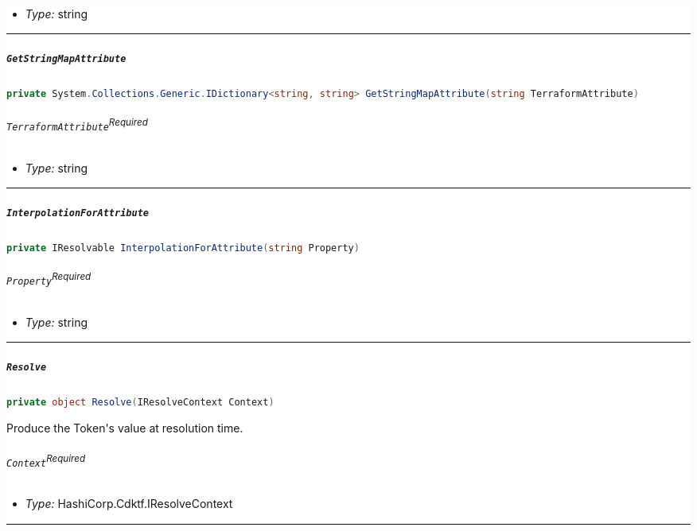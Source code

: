 - *Type:* string

---

##### `GetStringMapAttribute` <a name="GetStringMapAttribute" id="@cdktf/provider-mongodbatlas.ldapVerify.LdapVerifyValidationsOutputReference.getStringMapAttribute"></a>

```csharp
private System.Collections.Generic.IDictionary<string, string> GetStringMapAttribute(string TerraformAttribute)
```

###### `TerraformAttribute`<sup>Required</sup> <a name="TerraformAttribute" id="@cdktf/provider-mongodbatlas.ldapVerify.LdapVerifyValidationsOutputReference.getStringMapAttribute.parameter.terraformAttribute"></a>

- *Type:* string

---

##### `InterpolationForAttribute` <a name="InterpolationForAttribute" id="@cdktf/provider-mongodbatlas.ldapVerify.LdapVerifyValidationsOutputReference.interpolationForAttribute"></a>

```csharp
private IResolvable InterpolationForAttribute(string Property)
```

###### `Property`<sup>Required</sup> <a name="Property" id="@cdktf/provider-mongodbatlas.ldapVerify.LdapVerifyValidationsOutputReference.interpolationForAttribute.parameter.property"></a>

- *Type:* string

---

##### `Resolve` <a name="Resolve" id="@cdktf/provider-mongodbatlas.ldapVerify.LdapVerifyValidationsOutputReference.resolve"></a>

```csharp
private object Resolve(IResolveContext Context)
```

Produce the Token's value at resolution time.

###### `Context`<sup>Required</sup> <a name="Context" id="@cdktf/provider-mongodbatlas.ldapVerify.LdapVerifyValidationsOutputReference.resolve.parameter._context"></a>

- *Type:* HashiCorp.Cdktf.IResolveContext

---
